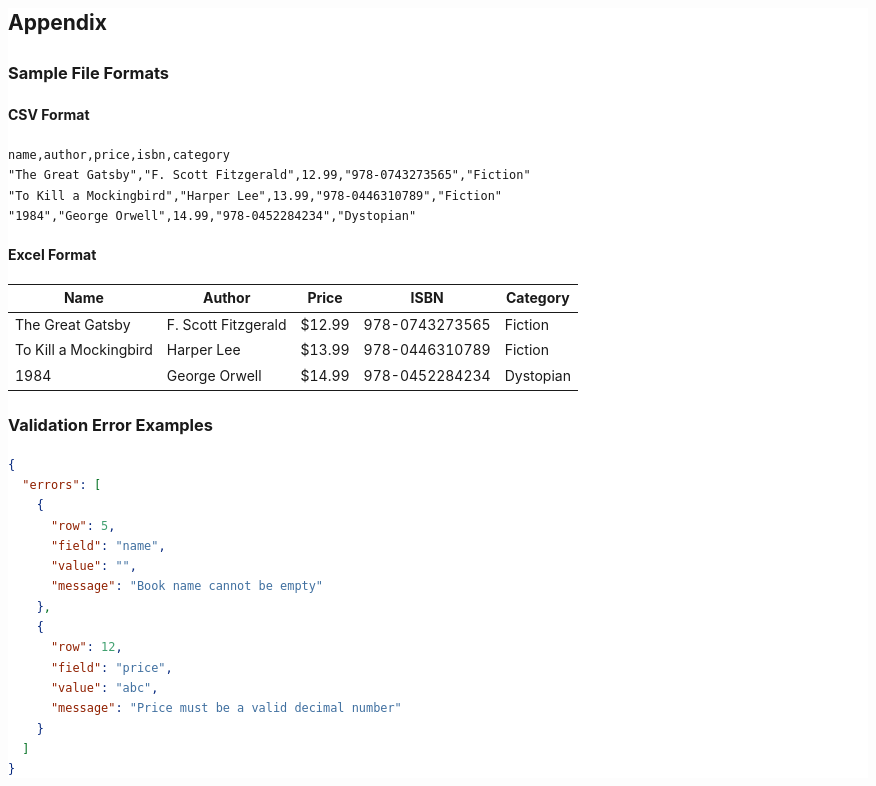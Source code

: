 
## Appendix

### Sample File Formats

#### CSV Format
```csv
name,author,price,isbn,category
"The Great Gatsby","F. Scott Fitzgerald",12.99,"978-0743273565","Fiction"
"To Kill a Mockingbird","Harper Lee",13.99,"978-0446310789","Fiction"
"1984","George Orwell",14.99,"978-0452284234","Dystopian"
```

#### Excel Format
| Name | Author | Price | ISBN | Category |
|------|--------|-------|------|----------|
| The Great Gatsby | F. Scott Fitzgerald | $12.99 | 978-0743273565 | Fiction |
| To Kill a Mockingbird | Harper Lee | $13.99 | 978-0446310789 | Fiction |
| 1984 | George Orwell | $14.99 | 978-0452284234 | Dystopian |

### Validation Error Examples
```json
{
  "errors": [
    {
      "row": 5,
      "field": "name",
      "value": "",
      "message": "Book name cannot be empty"
    },
    {
      "row": 12,
      "field": "price",
      "value": "abc",
      "message": "Price must be a valid decimal number"
    }
  ]
}
```